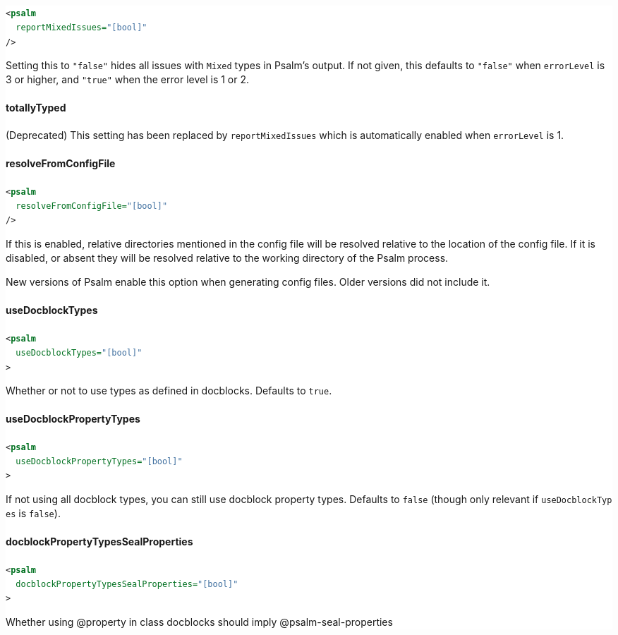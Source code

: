 ```xml
<psalm
  reportMixedIssues="[bool]"
/>
```
Setting this to `"false"` hides all issues with `Mixed` types in Psalm’s output. If not given, this defaults to `"false"` when `errorLevel` is 3 or higher, and `"true"` when the error level is 1 or 2.

#### totallyTyped

\(Deprecated\) This setting has been replaced by `reportMixedIssues` which is automatically enabled when `errorLevel` is 1.

#### resolveFromConfigFile

```xml
<psalm
  resolveFromConfigFile="[bool]"
/>
```
If this is enabled, relative directories mentioned in the config file will be resolved relative to the location
of the config file. If it is disabled, or absent they will be resolved relative to the working directory of the Psalm process.

New versions of Psalm enable this option when generating config files. Older versions did not include it.

#### useDocblockTypes

```xml
<psalm
  useDocblockTypes="[bool]"
>
```
Whether or not to use types as defined in docblocks. Defaults to `true`.

#### useDocblockPropertyTypes

```xml
<psalm
  useDocblockPropertyTypes="[bool]"
>
```
If not using all docblock types, you can still use docblock property types. Defaults to `false` (though only relevant if `useDocblockTypes` is `false`).

#### docblockPropertyTypesSealProperties

```xml
<psalm
  docblockPropertyTypesSealProperties="[bool]"
>
```
Whether using @property in class docblocks should imply @psalm-seal-properties
